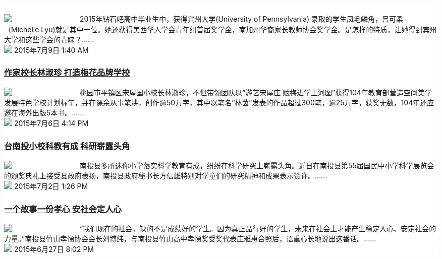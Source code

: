 <br>
</h3>
<a href="/gb/15/7/9/n4476210.md#1" target="_blank">
<img width="150" src="https://i.epochtimes.com/assets/uploads/2015/07/1507091333572700-150x120.jpg" align ="left">
</a>
2015年钻石吧高中毕业生中，获得宾州大学(University of Pennsylvania) 录取的学生凤毛麟角，吕可柔（Michelle Lyu)就是其中一位。她还获得美西华人学会青年组首届奖学金，南加州华裔家长教师协会奖学金。是怎样的特质，让她得到宾州大学和这些学会的青睐？......<br>
<img align="bottom" src="https://www.epochtimes.com/assets/themes/djy/images/time.gif">
 2015年7月9日 1:40 AM									</td>
</tr>
  <tr>
<td width="742">
<h3>
<a href="/gb/15/7/6/n4474113.md#1" target="_blank">
作家校长林淑珍 打造梅花品牌学校</a>
<br>
</h3>
<a href="/gb/15/7/6/n4474113.md#1" target="_blank">
<img width="150" src="https://i.epochtimes.com/assets/uploads/2015/07/1507060420121475-150x120.jpg" align ="left">
</a>
桃园市平镇区宋屋国小校长林淑珍，不但带领团队以“游艺宋屋庄 赋梅进学上河图”获得104年教育部营造空间美学发展特色学校计划标竿，并在课余从事笔耕，创作逾50万字，其中以笔名“林茵”发表的作品超过300笔，逾25万字，获奖无数，104年还应邀在海外出版5本书。......<br>
<img align="bottom" src="https://www.epochtimes.com/assets/themes/djy/images/time.gif">
 2015年7月6日 4:14 PM									</td>
</tr>
  <tr>
<td width="742">
<h3>
<a href="/gb/15/7/2/n4471090.md#1" target="_blank">
台南投小校科教有成  科研崭露头角</a>
<br>
</h3>
<a href="/gb/15/7/2/n4471090.md#1" target="_blank">
<img width="150" src="https://i.epochtimes.com/assets/uploads/2015/07/1507020134091452-150x120.jpg" align ="left">
</a>
南投县多所迷你小学落实科学教育有成，纷纷在科学研究上崭露头角。近日在南投县第55届国民中小学科学展览会的颁奖典礼上接受县政府表扬，南投县政府秘书长方信雄特别对学童们的研究精神和成果表示赞许。......<br>
<img align="bottom" src="https://www.epochtimes.com/assets/themes/djy/images/time.gif">
 2015年7月2日 1:26 PM									</td>
</tr>
  <tr>
<td width="742">
<h3>
<a href="/gb/15/6/27/n4467294.md#1" target="_blank">
一个故事一份孝心   安社会定人心</a>
<br>
</h3>
<a href="/gb/15/6/27/n4467294.md#1" target="_blank">
<img width="150" src="https://i.epochtimes.com/assets/uploads/2015/06/1506270805211452-150x120.jpg" align ="left">
</a>
“我们现在的社会，缺的不是成绩好的学生。因为真正品行好的学生，未来在社会上才能产生稳定人心、安定社会的力量。”南投县竹山孝悌协会会长刘博纬，与南投县竹山高中孝悌奖受奖代表庄雅惠合照后，语重心长地说出这番话。......<br>
<img align="bottom" src="https://www.epochtimes.com/assets/themes/djy/images/time.gif">
 2015年6月27日 8:02 PM									</td>
</tr>
  <tr>
<td width="742">
<h3>
<a href="/gb/15/6/10/n4454134.md#1" target="_blank">
